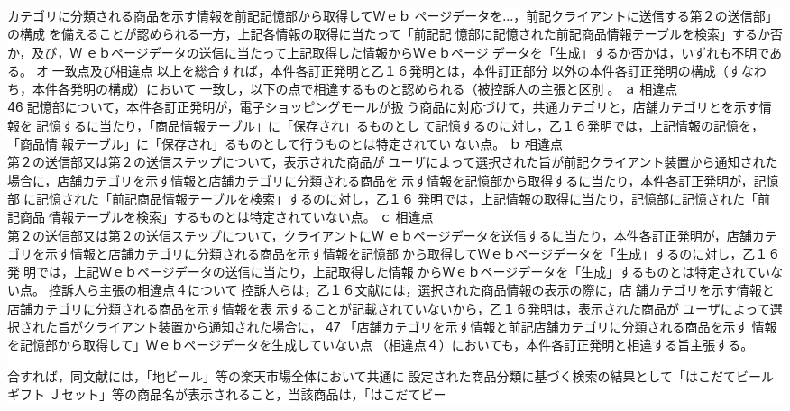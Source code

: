 カテゴリに分類される商品を示す情報を前記記憶部から取得してＷｅｂ
ページデータを…，前記クライアントに送信する第２の送信部」の構成
を備えることが認められる一方，上記各情報の取得に当たって「前記記
憶部に記憶された前記商品情報テーブルを検索」するか否か，及び，Ｗ
ｅｂページデータの送信に当たって上記取得した情報からＷｅｂページ
データを「生成」するか否かは，いずれも不明である。 
オ 一致点及び相違点 
 以上を総合すれば，本件各訂正発明と乙１６発明とは，本件訂正部分
以外の本件各訂正発明の構成（すなわち，本件各発明の構成）において
一致し，以下の点で相違するものと認められる（被控訴人の主張と区別
。 
  ａ 相違点  
 46 
記憶部について，本件各訂正発明が，電子ショッピングモールが扱
う商品に対応づけて，共通カテゴリと，店舗カテゴリとを示す情報を
記憶するに当たり，「商品情報テーブル」に「保存され」るものとし
て記憶するのに対し，乙１６発明では，上記情報の記憶を，「商品情
報テーブル」に「保存され」るものとして行うものとは特定されてい
ない点。 
  ｂ 相違点  
第２の送信部又は第２の送信ステップについて，表示された商品が
ユーザによって選択された旨が前記クライアント装置から通知された
場合に，店舗カテゴリを示す情報と店舗カテゴリに分類される商品を
示す情報を記憶部から取得するに当たり，本件各訂正発明が，記憶部
に記憶された「前記商品情報テーブルを検索」するのに対し，乙１６
発明では，上記情報の取得に当たり，記憶部に記憶された「前記商品
情報テーブルを検索」するものとは特定されていない点。 
ｃ 相違点  
第２の送信部又は第２の送信ステップについて，クライアントにＷ
ｅｂページデータを送信するに当たり，本件各訂正発明が，店舗カテ
ゴリを示す情報と店舗カテゴリに分類される商品を示す情報を記憶部
から取得してＷｅｂページデータを「生成」するのに対し，乙１６発
明では，上記Ｗｅｂページデータの送信に当たり，上記取得した情報
からＷｅｂページデータを「生成」するものとは特定されていない点。 
 控訴人ら主張の相違点４について 
  控訴人らは，乙１６文献には，選択された商品情報の表示の際に，店
舗カテゴリを示す情報と店舗カテゴリに分類される商品を示す情報を表
示することが記載されていないから，乙１６発明は，表示された商品が
ユーザによって選択された旨がクライアント装置から通知された場合に，
 47 
「店舗カテゴリを示す情報と前記店舗カテゴリに分類される商品を示す
情報を記憶部から取得して」Ｗｅｂページデータを生成していない点
（相違点４）においても，本件各訂正発明と相違する旨主張する。 
  
合すれば，同文献には，「地ビール」等の楽天市場全体において共通に
設定された商品分類に基づく検索の結果として「はこだてビールギフト
Ｊセット」等の商品名が表示されること，当該商品は，「はこだてビー
